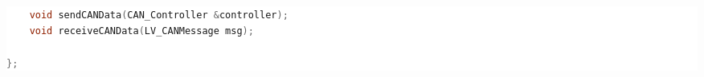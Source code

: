 ```cpp
    void sendCANData(CAN_Controller &controller);
    void receiveCANData(LV_CANMessage msg);

};
```

